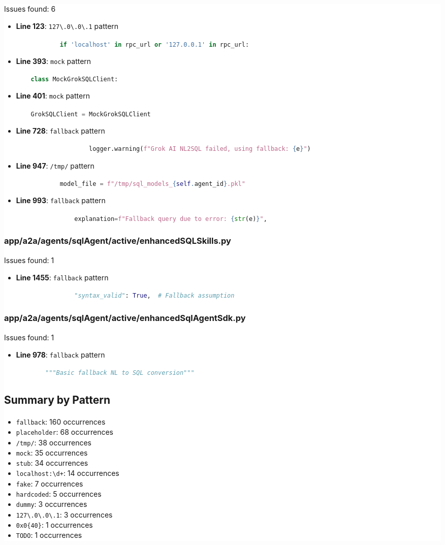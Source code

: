 Issues found: 6

- **Line 123**: `127\.0\.0\.1` pattern
  ```python
              if 'localhost' in rpc_url or '127.0.0.1' in rpc_url:
  ```

- **Line 393**: `mock` pattern
  ```python
      class MockGrokSQLClient:
  ```

- **Line 401**: `mock` pattern
  ```python
      GrokSQLClient = MockGrokSQLClient
  ```

- **Line 728**: `fallback` pattern
  ```python
                      logger.warning(f"Grok AI NL2SQL failed, using fallback: {e}")
  ```

- **Line 947**: `/tmp/` pattern
  ```python
              model_file = f"/tmp/sql_models_{self.agent_id}.pkl"
  ```

- **Line 993**: `fallback` pattern
  ```python
                  explanation=f"Fallback query due to error: {str(e)}",
  ```

### app/a2a/agents/sqlAgent/active/enhancedSQLSkills.py

Issues found: 1

- **Line 1455**: `fallback` pattern
  ```python
                  "syntax_valid": True,  # Fallback assumption
  ```

### app/a2a/agents/sqlAgent/active/enhancedSqlAgentSdk.py

Issues found: 1

- **Line 978**: `fallback` pattern
  ```python
          """Basic fallback NL to SQL conversion"""
  ```


## Summary by Pattern

- `fallback`: 160 occurrences
- `placeholder`: 68 occurrences
- `/tmp/`: 38 occurrences
- `mock`: 35 occurrences
- `stub`: 34 occurrences
- `localhost:\d+`: 14 occurrences
- `fake`: 7 occurrences
- `hardcoded`: 5 occurrences
- `dummy`: 3 occurrences
- `127\.0\.0\.1`: 3 occurrences
- `0x0{40}`: 1 occurrences
- `TODO`: 1 occurrences

